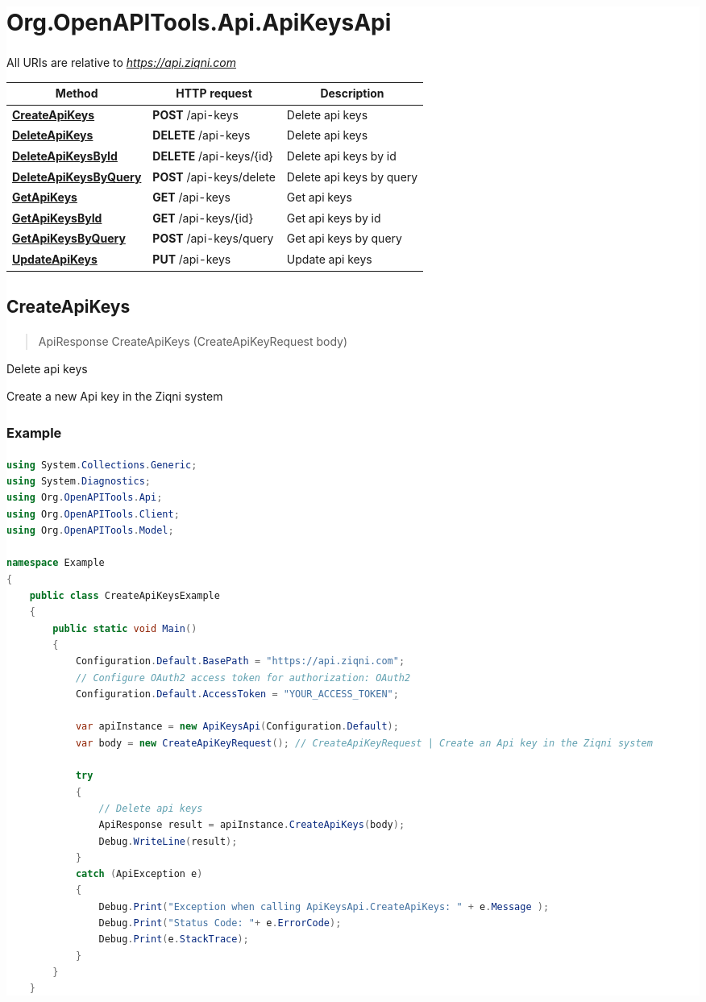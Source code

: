 # Org.OpenAPITools.Api.ApiKeysApi

All URIs are relative to *https://api.ziqni.com*

Method | HTTP request | Description
------------- | ------------- | -------------
[**CreateApiKeys**](ApiKeysApi.md#createapikeys) | **POST** /api-keys | Delete api keys
[**DeleteApiKeys**](ApiKeysApi.md#deleteapikeys) | **DELETE** /api-keys | Delete api keys
[**DeleteApiKeysById**](ApiKeysApi.md#deleteapikeysbyid) | **DELETE** /api-keys/{id} | Delete api keys by id
[**DeleteApiKeysByQuery**](ApiKeysApi.md#deleteapikeysbyquery) | **POST** /api-keys/delete | Delete api keys by query
[**GetApiKeys**](ApiKeysApi.md#getapikeys) | **GET** /api-keys | Get api keys
[**GetApiKeysById**](ApiKeysApi.md#getapikeysbyid) | **GET** /api-keys/{id} | Get api keys by id
[**GetApiKeysByQuery**](ApiKeysApi.md#getapikeysbyquery) | **POST** /api-keys/query | Get api keys by query
[**UpdateApiKeys**](ApiKeysApi.md#updateapikeys) | **PUT** /api-keys | Update api keys



## CreateApiKeys

> ApiResponse CreateApiKeys (CreateApiKeyRequest body)

Delete api keys

Create a new Api key in the Ziqni system

### Example

```csharp
using System.Collections.Generic;
using System.Diagnostics;
using Org.OpenAPITools.Api;
using Org.OpenAPITools.Client;
using Org.OpenAPITools.Model;

namespace Example
{
    public class CreateApiKeysExample
    {
        public static void Main()
        {
            Configuration.Default.BasePath = "https://api.ziqni.com";
            // Configure OAuth2 access token for authorization: OAuth2
            Configuration.Default.AccessToken = "YOUR_ACCESS_TOKEN";

            var apiInstance = new ApiKeysApi(Configuration.Default);
            var body = new CreateApiKeyRequest(); // CreateApiKeyRequest | Create an Api key in the Ziqni system

            try
            {
                // Delete api keys
                ApiResponse result = apiInstance.CreateApiKeys(body);
                Debug.WriteLine(result);
            }
            catch (ApiException e)
            {
                Debug.Print("Exception when calling ApiKeysApi.CreateApiKeys: " + e.Message );
                Debug.Print("Status Code: "+ e.ErrorCode);
                Debug.Print(e.StackTrace);
            }
        }
    }
```